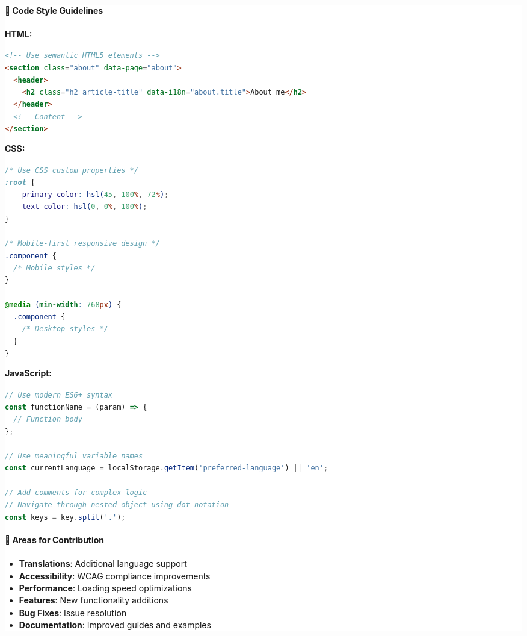 #### 📝 **Code Style Guidelines**

**HTML:**
```html
<!-- Use semantic HTML5 elements -->
<section class="about" data-page="about">
  <header>
    <h2 class="h2 article-title" data-i18n="about.title">About me</h2>
  </header>
  <!-- Content -->
</section>
```

**CSS:**
```css
/* Use CSS custom properties */
:root {
  --primary-color: hsl(45, 100%, 72%);
  --text-color: hsl(0, 0%, 100%);
}

/* Mobile-first responsive design */
.component {
  /* Mobile styles */
}

@media (min-width: 768px) {
  .component {
    /* Desktop styles */
  }
}
```

**JavaScript:**
```javascript
// Use modern ES6+ syntax
const functionName = (param) => {
  // Function body
};

// Use meaningful variable names
const currentLanguage = localStorage.getItem('preferred-language') || 'en';

// Add comments for complex logic
// Navigate through nested object using dot notation
const keys = key.split('.');
```

#### 🎯 **Areas for Contribution**
- **Translations**: Additional language support
- **Accessibility**: WCAG compliance improvements
- **Performance**: Loading speed optimizations
- **Features**: New functionality additions
- **Bug Fixes**: Issue resolution
- **Documentation**: Improved guides and examples
